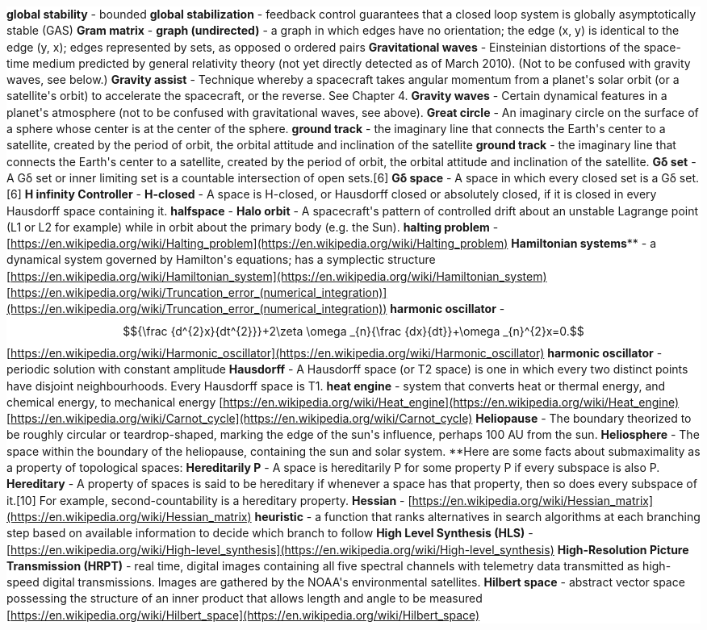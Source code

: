 **global stability** - bounded
**global stabilization** - feedback control guarantees that a closed loop system is globally asymptotically stable (GAS)
**Gram matrix** -
**graph (undirected)** - a graph in which edges have no orientation; the edge (x, y) is identical to the edge (y, x); edges represented by sets, as opposed o ordered pairs
**Gravitational waves** - Einsteinian distortions of the space-time medium predicted by general relativity theory (not yet directly detected as of March 2010). (Not to be confused with gravity waves, see below.)
**Gravity assist** - Technique whereby a spacecraft takes angular momentum from a planet's solar orbit (or a satellite's orbit) to accelerate the spacecraft, or the reverse. See Chapter 4.
**Gravity waves** - Certain dynamical features in a planet's atmosphere (not to be confused with gravitational waves, see above).
**Great circle** - An imaginary circle on the surface of a sphere whose center is at the center of the sphere.
**ground track** - the imaginary line that connects the Earth's center to a satellite, created by the period of orbit, the orbital attitude and inclination of the satellite
**ground track** - the imaginary line that connects the Earth's center to a satellite, created by the period of orbit, the orbital attitude and inclination of the satellite.
**Gδ set** - A Gδ set or inner limiting set is a countable intersection of open sets.[6]
**Gδ space** - A space in which every closed set is a Gδ set.[6]
**H infinity Controller** -
**H-closed** - A space is H-closed, or Hausdorff closed or absolutely closed, if it is closed in every Hausdorff space containing it.
**halfspace** -
**Halo orbit** - A spacecraft's pattern of controlled drift about an unstable Lagrange point (L1 or L2 for example) while in orbit about the primary body (e.g. the Sun).
**halting problem** - [https://en.wikipedia.org/wiki/Halting_problem](https://en.wikipedia.org/wiki/Halting_problem)
**Hamiltonian systems**** -  a dynamical system governed by Hamilton's equations; has a symplectic structure [https://en.wikipedia.org/wiki/Hamiltonian_system](https://en.wikipedia.org/wiki/Hamiltonian_system) [https://en.wikipedia.org/wiki/Truncation_error_(numerical_integration)](https://en.wikipedia.org/wiki/Truncation_error_(numerical_integration))
**harmonic oscillator** - $${\frac  {d^{2}x}{dt^{2}}}+2\zeta \omega _{n}{\frac  {dx}{dt}}+\omega _{n}^{2}x=0.$$ [https://en.wikipedia.org/wiki/Harmonic_oscillator](https://en.wikipedia.org/wiki/Harmonic_oscillator)
**harmonic oscillator** - periodic solution with constant amplitude
**Hausdorff** - A Hausdorff space (or T2 space) is one in which every two distinct points have disjoint neighbourhoods. Every Hausdorff space is T1.
**heat engine** - system that converts heat or thermal energy, and chemical energy, to mechanical energy [https://en.wikipedia.org/wiki/Heat_engine](https://en.wikipedia.org/wiki/Heat_engine) [https://en.wikipedia.org/wiki/Carnot_cycle](https://en.wikipedia.org/wiki/Carnot_cycle)
**Heliopause** - The boundary theorized to be roughly circular or teardrop-shaped, marking the edge of the sun's influence, perhaps 100 AU from the sun.
**Heliosphere** - The space within the boundary of the heliopause, containing the sun and solar system.
**Here are some facts about submaximality as a property of topological spaces:
**Hereditarily P** - A space is hereditarily P for some property P if every subspace is also P.
**Hereditary** - A property of spaces is said to be hereditary if whenever a space has that property, then so does every subspace of it.[10] For example, second-countability is a hereditary property.
**Hessian** - [https://en.wikipedia.org/wiki/Hessian_matrix](https://en.wikipedia.org/wiki/Hessian_matrix)
**heuristic** - a function that ranks alternatives in search algorithms at each branching step based on available information to decide which branch to follow
**High Level Synthesis (HLS)** - [https://en.wikipedia.org/wiki/High-level_synthesis](https://en.wikipedia.org/wiki/High-level_synthesis)
**High-Resolution Picture Transmission (HRPT)** - real time, digital images containing all five spectral channels with telemetry data transmitted as high-speed digital transmissions. Images are gathered by the NOAA's environmental satellites.
**Hilbert space** - abstract vector space possessing the structure of an inner product that allows length and angle to be measured [https://en.wikipedia.org/wiki/Hilbert_space](https://en.wikipedia.org/wiki/Hilbert_space)